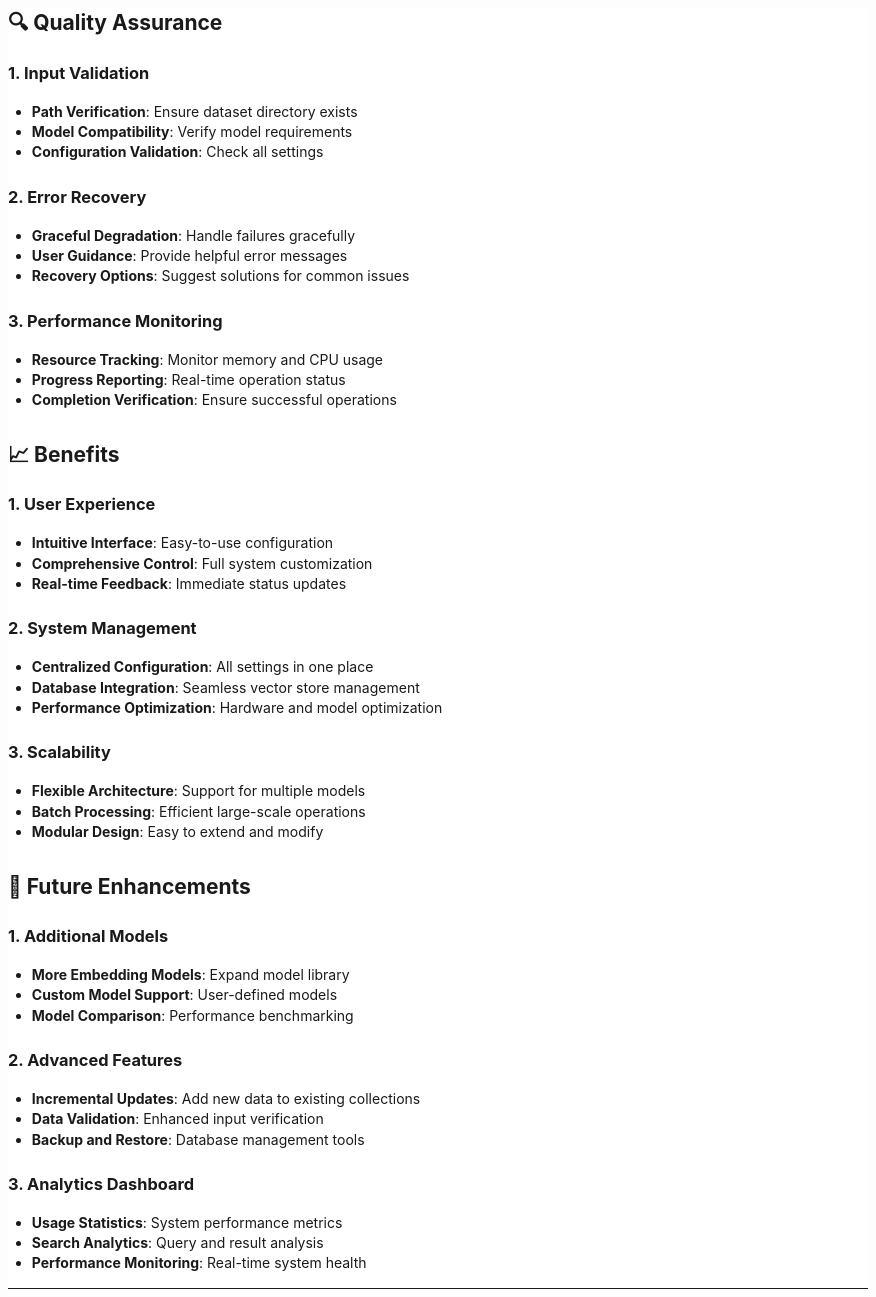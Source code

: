 ## 🔍 Quality Assurance

### 1. **Input Validation**
- **Path Verification**: Ensure dataset directory exists
- **Model Compatibility**: Verify model requirements
- **Configuration Validation**: Check all settings

### 2. **Error Recovery**
- **Graceful Degradation**: Handle failures gracefully
- **User Guidance**: Provide helpful error messages
- **Recovery Options**: Suggest solutions for common issues

### 3. **Performance Monitoring**
- **Resource Tracking**: Monitor memory and CPU usage
- **Progress Reporting**: Real-time operation status
- **Completion Verification**: Ensure successful operations

## 📈 Benefits

### 1. **User Experience**
- **Intuitive Interface**: Easy-to-use configuration
- **Comprehensive Control**: Full system customization
- **Real-time Feedback**: Immediate status updates

### 2. **System Management**
- **Centralized Configuration**: All settings in one place
- **Database Integration**: Seamless vector store management
- **Performance Optimization**: Hardware and model optimization

### 3. **Scalability**
- **Flexible Architecture**: Support for multiple models
- **Batch Processing**: Efficient large-scale operations
- **Modular Design**: Easy to extend and modify

## 🔮 Future Enhancements

### 1. **Additional Models**
- **More Embedding Models**: Expand model library
- **Custom Model Support**: User-defined models
- **Model Comparison**: Performance benchmarking

### 2. **Advanced Features**
- **Incremental Updates**: Add new data to existing collections
- **Data Validation**: Enhanced input verification
- **Backup and Restore**: Database management tools

### 3. **Analytics Dashboard**
- **Usage Statistics**: System performance metrics
- **Search Analytics**: Query and result analysis
- **Performance Monitoring**: Real-time system health

---